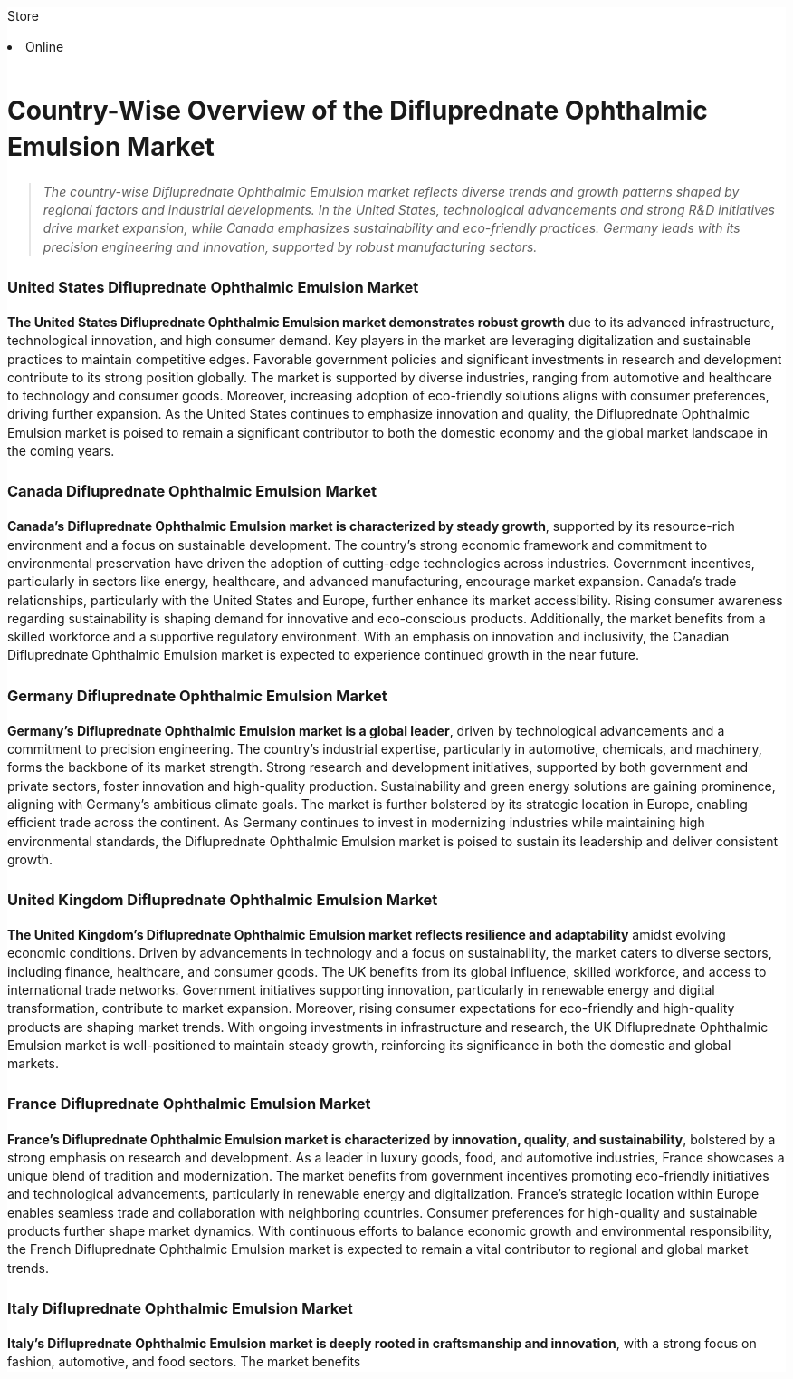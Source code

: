 Store</li><li>Online</li></ul><h1><span class="">Country-Wise Overview of the Difluprednate Ophthalmic Emulsion Market<br /></span></h1><blockquote><p><em><span class="">The country-wise Difluprednate Ophthalmic Emulsion market reflects diverse trends and growth patterns shaped by regional factors and industrial developments. In the United States, technological advancements and strong R&amp;D initiatives drive market expansion, while Canada emphasizes sustainability and eco-friendly practices. Germany leads with its precision engineering and innovation, supported by robust manufacturing sectors.</span></em></p></blockquote><h3><strong>United States Difluprednate Ophthalmic Emulsion Market</strong></h3><p><strong>The United States Difluprednate Ophthalmic Emulsion market demonstrates robust growth</strong> due to its advanced infrastructure, technological innovation, and high consumer demand. Key players in the market are leveraging digitalization and sustainable practices to maintain competitive edges. Favorable government policies and significant investments in research and development contribute to its strong position globally. The market is supported by diverse industries, ranging from automotive and healthcare to technology and consumer goods. Moreover, increasing adoption of eco-friendly solutions aligns with consumer preferences, driving further expansion. As the United States continues to emphasize innovation and quality, the Difluprednate Ophthalmic Emulsion market is poised to remain a significant contributor to both the domestic economy and the global market landscape in the coming years.</p><h3><strong>Canada Difluprednate Ophthalmic Emulsion Market</strong></h3><p><strong>Canada&rsquo;s Difluprednate Ophthalmic Emulsion market is characterized by steady growth</strong>, supported by its resource-rich environment and a focus on sustainable development. The country&rsquo;s strong economic framework and commitment to environmental preservation have driven the adoption of cutting-edge technologies across industries. Government incentives, particularly in sectors like energy, healthcare, and advanced manufacturing, encourage market expansion. Canada&rsquo;s trade relationships, particularly with the United States and Europe, further enhance its market accessibility. Rising consumer awareness regarding sustainability is shaping demand for innovative and eco-conscious products. Additionally, the market benefits from a skilled workforce and a supportive regulatory environment. With an emphasis on innovation and inclusivity, the Canadian Difluprednate Ophthalmic Emulsion market is expected to experience continued growth in the near future.</p><h3><strong>Germany Difluprednate Ophthalmic Emulsion Market</strong></h3><p><strong>Germany&rsquo;s Difluprednate Ophthalmic Emulsion market is a global leader</strong>, driven by technological advancements and a commitment to precision engineering. The country&rsquo;s industrial expertise, particularly in automotive, chemicals, and machinery, forms the backbone of its market strength. Strong research and development initiatives, supported by both government and private sectors, foster innovation and high-quality production. Sustainability and green energy solutions are gaining prominence, aligning with Germany&rsquo;s ambitious climate goals. The market is further bolstered by its strategic location in Europe, enabling efficient trade across the continent. As Germany continues to invest in modernizing industries while maintaining high environmental standards, the Difluprednate Ophthalmic Emulsion market is poised to sustain its leadership and deliver consistent growth.</p><h3><strong>United Kingdom Difluprednate Ophthalmic Emulsion Market</strong></h3><p><strong>The United Kingdom&rsquo;s Difluprednate Ophthalmic Emulsion market reflects resilience and adaptability</strong> amidst evolving economic conditions. Driven by advancements in technology and a focus on sustainability, the market caters to diverse sectors, including finance, healthcare, and consumer goods. The UK benefits from its global influence, skilled workforce, and access to international trade networks. Government initiatives supporting innovation, particularly in renewable energy and digital transformation, contribute to market expansion. Moreover, rising consumer expectations for eco-friendly and high-quality products are shaping market trends. With ongoing investments in infrastructure and research, the UK Difluprednate Ophthalmic Emulsion market is well-positioned to maintain steady growth, reinforcing its significance in both the domestic and global markets.</p><h3><strong>France Difluprednate Ophthalmic Emulsion Market</strong></h3><p><strong>France&rsquo;s Difluprednate Ophthalmic Emulsion market is characterized by innovation, quality, and sustainability</strong>, bolstered by a strong emphasis on research and development. As a leader in luxury goods, food, and automotive industries, France showcases a unique blend of tradition and modernization. The market benefits from government incentives promoting eco-friendly initiatives and technological advancements, particularly in renewable energy and digitalization. France&rsquo;s strategic location within Europe enables seamless trade and collaboration with neighboring countries. Consumer preferences for high-quality and sustainable products further shape market dynamics. With continuous efforts to balance economic growth and environmental responsibility, the French Difluprednate Ophthalmic Emulsion market is expected to remain a vital contributor to regional and global market trends.</p><h3><strong>Italy Difluprednate Ophthalmic Emulsion Market</strong></h3><p><strong>Italy&rsquo;s Difluprednate Ophthalmic Emulsion market is deeply rooted in craftsmanship and innovation</strong>, with a strong focus on fashion, automotive, and food sectors. The market benefits